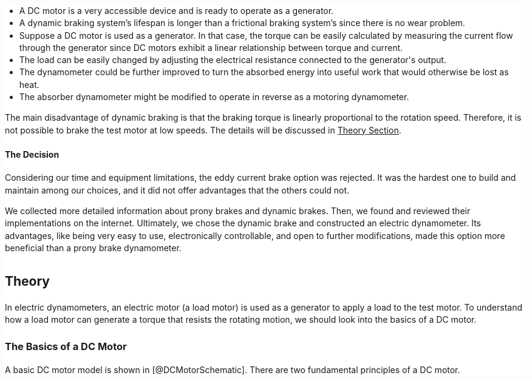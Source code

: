 - A DC motor is a very accessible device and is ready to operate as a generator.
- A dynamic braking system’s lifespan is longer than a frictional braking system’s since there is no wear problem.
- Suppose a DC motor is used as a generator. In that case, the torque can be easily calculated by measuring the current flow through the generator since DC motors exhibit a linear relationship between torque and current.
- The load can be easily changed by adjusting the electrical resistance connected to the generator's output.
- The dynamometer could be further improved to turn the absorbed energy into useful work that would otherwise be lost as heat.
- The absorber dynamometer might be modified to operate in reverse as a motoring dynamometer.

The main disadvantage of dynamic braking is that the braking torque is linearly proportional to the rotation speed. Therefore, it is not possible to brake the test motor at low speeds. The details will be discussed in [Theory Section](#theory).

#### The Decision

Considering our time and equipment limitations, the eddy current brake option was rejected. It was the hardest one to build and maintain among our choices, and it did not offer advantages that the others could not.

We collected more detailed information about prony brakes and dynamic brakes. Then, we found and reviewed their implementations on the internet. Ultimately, we chose the dynamic brake and constructed an electric dynamometer. Its advantages, like being very easy to use, electronically controllable, and open to further modifications, made this option more beneficial than a prony brake dynamometer.

## Theory

In electric dynamometers, an electric motor (a load motor) is used as a generator to apply a load to the test motor. To understand how a load motor can generate a torque that resists the rotating motion, we should look into the basics of a DC motor.

### The Basics of a DC Motor

A basic DC motor model is shown in [](#fig-DCMotor)[@DCMotorSchematic]. There are two fundamental principles of a DC motor.


[^test-motor]: The motor that is being tested.
[^load-motor]: Another DC motor that is used as a generator in the dynamometer.
[^prony-brake]: The prony brake is a type of friction brake invented by Gaspard de Prony in 1821[@PronyBrakeHistory]